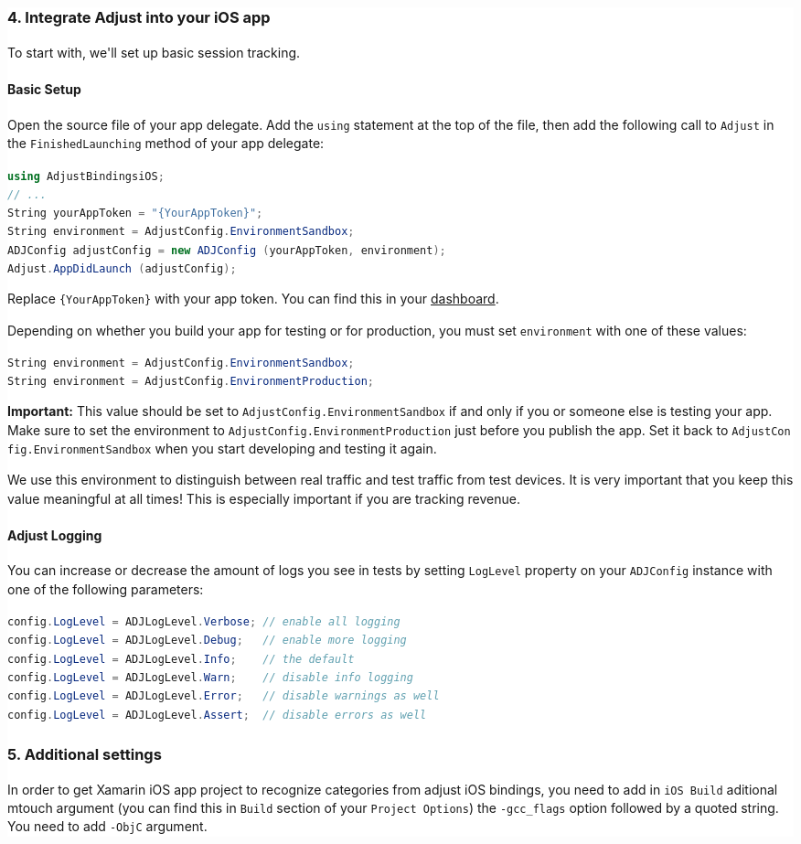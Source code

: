 ### 4. Integrate Adjust into your iOS app

To start with, we'll set up basic session tracking.

#### Basic Setup

Open the source file of your app delegate. Add the `using` statement at the top of the file, 
then add the following call to `Adjust` in the `FinishedLaunching` method of your app delegate:

```csharp
using AdjustBindingsiOS;
// ...
String yourAppToken = "{YourAppToken}";
String environment = AdjustConfig.EnvironmentSandbox;
ADJConfig adjustConfig = new ADJConfig (yourAppToken, environment);
Adjust.AppDidLaunch (adjustConfig);
```

Replace `{YourAppToken}` with your app token. You can find this in your
[dashboard].

Depending on whether you build your app for testing or for production, you must
set `environment` with one of these values:

```csharp
String environment = AdjustConfig.EnvironmentSandbox;
String environment = AdjustConfig.EnvironmentProduction;
```

**Important:** This value should be set to `AdjustConfig.EnvironmentSandbox` if and only
if you or someone else is testing your app. Make sure to set the environment to
`AdjustConfig.EnvironmentProduction` just before you publish the app. Set it back to
`AdjustConfig.EnvironmentSandbox` when you start developing and testing it again.

We use this environment to distinguish between real traffic and test traffic
from test devices. It is very important that you keep this value meaningful at
all times! This is especially important if you are tracking revenue.

#### Adjust Logging

You can increase or decrease the amount of logs you see in tests by setting `LogLevel` 
property on your `ADJConfig` instance with one of the following parameters:

```csharp
config.LogLevel = ADJLogLevel.Verbose; // enable all logging
config.LogLevel = ADJLogLevel.Debug;   // enable more logging
config.LogLevel = ADJLogLevel.Info;    // the default
config.LogLevel = ADJLogLevel.Warn;    // disable info logging
config.LogLevel = ADJLogLevel.Error;   // disable warnings as well
config.LogLevel = ADJLogLevel.Assert;  // disable errors as well
```

### 5. Additional settings

In order to get Xamarin iOS app project to recognize categories from adjust iOS bindings, 
you need to add in  `iOS Build` aditional mtouch argument (you can find this in `Build` section
of your `Project Options`) the `-gcc_flags` option followed by a quoted string. 
You need to add `-ObjC` argument.


[adjust.com]: http://adjust.com
[dashboard]: http://adjust.com
[AdjustDemoiOS]: https://github.com/adjust/xamarin_sdk/tree/master/AdjustDemoiOS
[AdjustDemoAndroid]: https://github.com/adjust/xamarin_sdk/tree/master/AdjustDemoAndroid
[releases]: https://github.com/adjust/xamarin_sdk/releases
[add_ios_binding]: https://github.com/adjust/sdks/blob/master/Resources/xamarin/ios/add_ios_binding.png
[select_ios_binding]: https://github.com/adjust/sdks/blob/master/Resources/xamarin/ios/select_ios_binding.png
[select_ios_dll]: https://github.com/adjust/sdks/blob/master/Resources/xamarin/ios/select_ios_dll.png
[submodule_ios_binding]: https://github.com/adjust/sdks/blob/master/Resources/xamarin/ios/submodule_ios_binding.png
[submodule_android_binding]: https://github.com/adjust/sdks/blob/master/Resources/xamarin/android/submodule_android_binding.png
[reference_ios_binding]: https://github.com/adjust/sdks/blob/master/Resources/xamarin/ios/reference_ios_binding.png
[reference_android_binding]: https://github.com/adjust/sdks/blob/master/Resources/xamarin/android/reference_android_binding.png
[additional_flags]: https://github.com/adjust/sdks/blob/master/Resources/xamarin/ios/additional_flags.png
[run_ios]: https://github.com/adjust/sdks/blob/master/Resources/xamarin/ios/run.png
[run_android]: https://github.com/adjust/sdks/blob/master/Resources/xamarin/android/run.png
[callbacks-guide]: https://docs.adjust.com/en/callbacks
[event-tracking]: https://docs.adjust.com/en/event-tracking
[currency-conversion]: https://docs.adjust.com/en/event-tracking/#tracking-purchases-in-different-currencies
[attribution-data]: https://github.com/adjust/sdks/blob/master/doc/attribution-data.md
[special-partners]: https://docs.adjust.com/en/special-partners